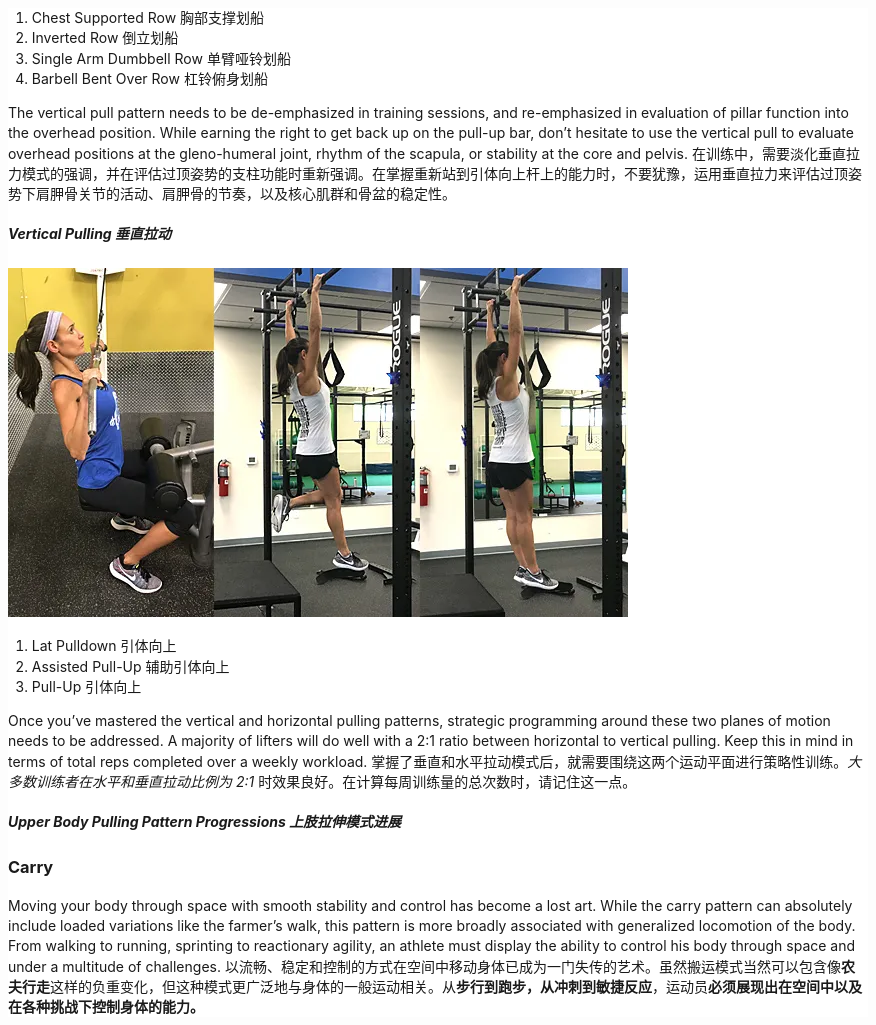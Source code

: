 1. Chest Supported Row 胸部支撑划船
2. Inverted Row 倒立划船
3. Single Arm Dumbbell Row
   单臂哑铃划船
4. Barbell Bent Over Row
   杠铃俯身划船

The vertical pull pattern needs to be de-emphasized in training sessions, and re-emphasized in evaluation of pillar function into the overhead position. While earning the right to get back up on the pull-up bar, don’t hesitate to use the vertical pull to evaluate overhead positions at the gleno-humeral joint, rhythm of the scapula, or stability at the core and pelvis.
在训练中，需要淡化垂直拉力模式的强调，并在评估过顶姿势的支柱功能时重新强调。在掌握重新站到引体向上杆上的能力时，不要犹豫，运用垂直拉力来评估过顶姿势下肩胛骨关节的活动、肩胛骨的节奏，以及核心肌群和骨盆的稳定性。

#####  Vertical Pulling 垂直拉动

![Vertical Pulling](../images/d13399ca7b7109a0764166c14281ccf95503dadd.webp)

1. Lat Pulldown 引体向上
2. Assisted Pull-Up 辅助引体向上
3. Pull-Up 引体向上

Once you’ve mastered the vertical and horizontal pulling patterns, strategic programming around these two planes of motion needs to be addressed. A majority of lifters will do well with a 2:1 ratio between horizontal to vertical pulling. Keep this in mind in terms of total reps completed over a weekly workload.
掌握了垂直和水平拉动模式后，就需要围绕这两个运动平面进行策略性训练。*大多数训练者在水平和垂直拉动比例为 2:1* 时效果良好。在计算每周训练量的总次数时，请记住这一点。

#####  Upper Body Pulling Pattern Progressions 上肢拉伸模式进展

###   Carry

Moving your body through space with smooth stability and control has become a lost art. While the carry pattern can absolutely include loaded variations like the farmer’s walk, this pattern is more broadly associated with generalized locomotion of the body. From walking to running, sprinting to reactionary agility, an athlete must display the ability to control his body through space and under a multitude of challenges.
以流畅、稳定和控制的方式在空间中移动身体已成为一门失传的艺术。虽然搬运模式当然可以包含像**农夫行走**这样的负重变化，但这种模式更广泛地与身体的一般运动相关。从**步行到跑步，从冲刺到敏捷反应**，运动员**必须展现出在空间中以及在各种挑战下控制身体的能力。**
